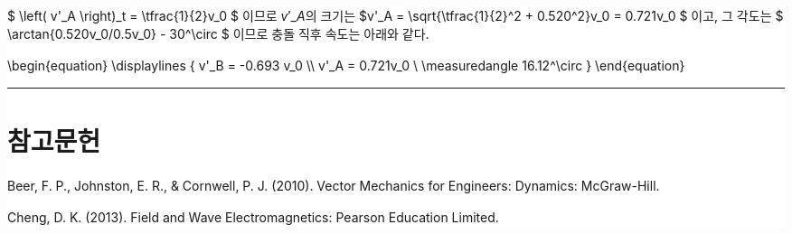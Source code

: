 $ \left( v'\_A \right)\_t = \tfrac{1}{2}v\_0 $ 이므로 $v'\_A$의 크기는 $v'\_A = \sqrt{\tfrac{1}{2}^2 + 0.520^2}v\_0 = 0.721v\_0 $ 이고, 그 각도는 $ \arctan{0.520v\_0/0.5v\_0} - 30^\circ $ 이므로 충돌 직후 속도는 아래와 같다.

\begin{equation}
  \displaylines
  {
    v'\_B = -0.693 v\_0
    \\\ v'\_A = 0.721v\_0 \\ \measuredangle 16.12^\circ
  }
\end{equation}

- - -
# 참고문헌

Beer, F. P., Johnston, E. R., & Cornwell, P. J. (2010). Vector Mechanics for Engineers: Dynamics: McGraw-Hill.

Cheng, D. K. (2013). Field and Wave Electromagnetics: Pearson Education Limited.
